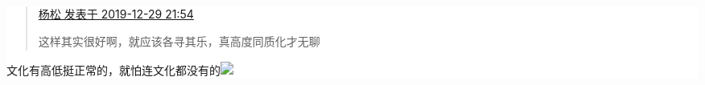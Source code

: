 

<blockquote><a href="httphttps://bbs.saraba1st.com/2b/forum.php?mod=redirect&amp;goto=findpost&amp;pid=46026903&amp;ptid=1906326" target="_blank">杨松 发表于 2019-12-29 21:54</a>

这样其实很好啊，就应该各寻其乐，真高度同质化才无聊</blockquote>
文化有高低挺正常的，就怕连文化都没有的<img src="https://static.saraba1st.com/image/smiley/face2017/002.png" referrerpolicy="no-referrer">

